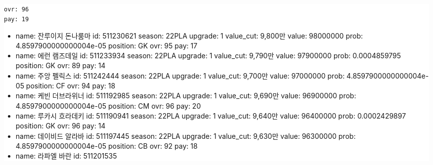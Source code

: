     ovr: 96
    pay: 19
  - name: 잔루이지 돈나룸마
    id: 511230621
    season: 22PLA
    upgrade: 1
    value_cut: 9,800만
    value: 98000000
    prob: 4.8597900000000004e-05
    position: GK
    ovr: 95
    pay: 17
  - name: 에런 램즈데일
    id: 511233934
    season: 22PLA
    upgrade: 1
    value_cut: 9,790만
    value: 97900000
    prob: 0.0004859795
    position: GK
    ovr: 89
    pay: 14
  - name: 주앙 펠릭스
    id: 511242444
    season: 22PLA
    upgrade: 1
    value_cut: 9,700만
    value: 97000000
    prob: 4.8597900000000004e-05
    position: CF
    ovr: 94
    pay: 18
  - name: 케빈 더브라위너
    id: 511192985
    season: 22PLA
    upgrade: 1
    value_cut: 9,690만
    value: 96900000
    prob: 4.8597900000000004e-05
    position: CM
    ovr: 96
    pay: 20
  - name: 루카시 흐라데키
    id: 511190941
    season: 22PLA
    upgrade: 1
    value_cut: 9,640만
    value: 96400000
    prob: 0.0002429897
    position: GK
    ovr: 96
    pay: 14
  - name: 데이비드 알라바
    id: 511197445
    season: 22PLA
    upgrade: 1
    value_cut: 9,630만
    value: 96300000
    prob: 4.8597900000000004e-05
    position: CB
    ovr: 92
    pay: 18
  - name: 라파엘 바란
    id: 511201535